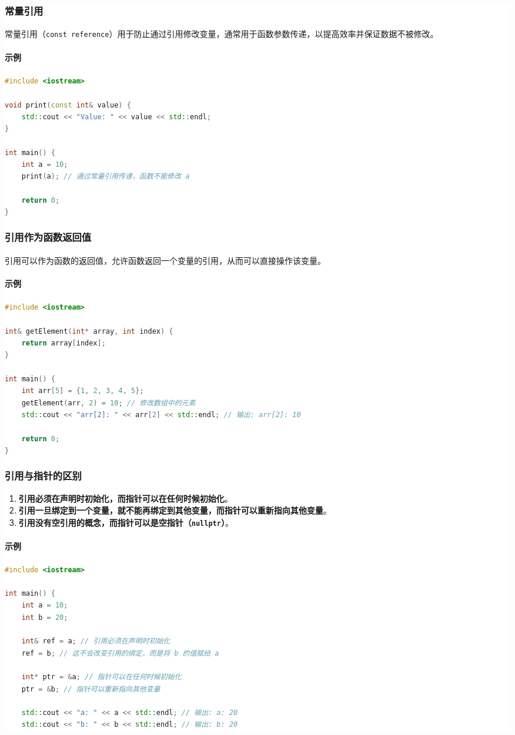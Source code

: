 ### 常量引用

常量引用（`const reference`）用于防止通过引用修改变量，通常用于函数参数传递，以提高效率并保证数据不被修改。

#### 示例

```cpp
#include <iostream>

void print(const int& value) {
    std::cout << "Value: " << value << std::endl;
}

int main() {
    int a = 10;
    print(a); // 通过常量引用传递，函数不能修改 a

    return 0;
}
```

### 引用作为函数返回值

引用可以作为函数的返回值，允许函数返回一个变量的引用，从而可以直接操作该变量。

#### 示例

```cpp
#include <iostream>

int& getElement(int* array, int index) {
    return array[index];
}

int main() {
    int arr[5] = {1, 2, 3, 4, 5};
    getElement(arr, 2) = 10; // 修改数组中的元素
    std::cout << "arr[2]: " << arr[2] << std::endl; // 输出: arr[2]: 10

    return 0;
}
```

### 引用与指针的区别

1. **引用必须在声明时初始化，而指针可以在任何时候初始化**。
2. **引用一旦绑定到一个变量，就不能再绑定到其他变量，而指针可以重新指向其他变量**。
3. **引用没有空引用的概念，而指针可以是空指针（`nullptr`）**。

#### 示例

```cpp
#include <iostream>

int main() {
    int a = 10;
    int b = 20;

    int& ref = a; // 引用必须在声明时初始化
    ref = b; // 这不会改变引用的绑定，而是将 b 的值赋给 a

    int* ptr = &a; // 指针可以在任何时候初始化
    ptr = &b; // 指针可以重新指向其他变量

    std::cout << "a: " << a << std::endl; // 输出: a: 20
    std::cout << "b: " << b << std::endl; // 输出: b: 20
```